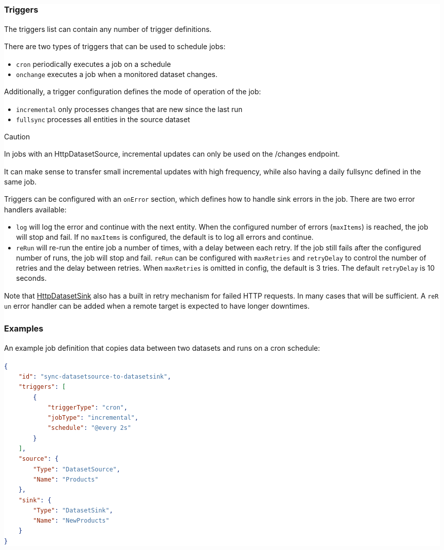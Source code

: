 ### Triggers

The triggers list can contain any number of trigger definitions.

There are two types of triggers that can be used to schedule jobs:
- `cron` periodically executes a job on a schedule
- `onchange` executes a job when a monitored dataset changes.

Additionally, a trigger configuration defines the mode of operation of the job:
- `incremental` only processes changes that are new since the last run
- `fullsync` processes all entities in the source dataset

> [!CAUTION]
> In jobs with an HttpDatasetSource, incremental updates can only be used on the /changes endpoint.

It can make sense to transfer small incremental updates with high frequency, while also having a daily fullsync defined in the same job.

Triggers can be configured with an `onError` section, which defines how to handle sink errors in the job.
There are two error handlers available:
- `log` will log the error and continue with the next entity.
  When the configured number of errors (`maxItems`) is reached, the job will stop and fail.
  If no `maxItems` is configured, the default is to log all errors and continue.
- `reRun` will re-run the entire job a number of times, with a delay between each retry.
  If the job still fails after the configured number of runs, the job will stop and fail.
  `reRun` can be configured with `maxRetries` and `retryDelay` to control the number of retries and the delay between retries.
  When `maxRetries` is omitted in config, the default is 3 tries. The default `retryDelay` is 10 seconds.

Note that [HttpDatasetSink](#HttpDatasetSink) also has a built in retry mechanism for failed HTTP requests. In many
cases that will be sufficient. A `reRun` error handler can be added when a remote target is expected to have longer downtimes.


### Examples

An example job definition that copies data between two datasets and runs on a cron schedule:

```json
{
    "id": "sync-datasetsource-to-datasetsink",
    "triggers": [
        {
            "triggerType": "cron",
            "jobType": "incremental",
            "schedule": "@every 2s"
        }
    ],
    "source": {
        "Type": "DatasetSource",
        "Name": "Products"
    },
    "sink": {
        "Type": "DatasetSink",
        "Name": "NewProducts"
    }
}
```
